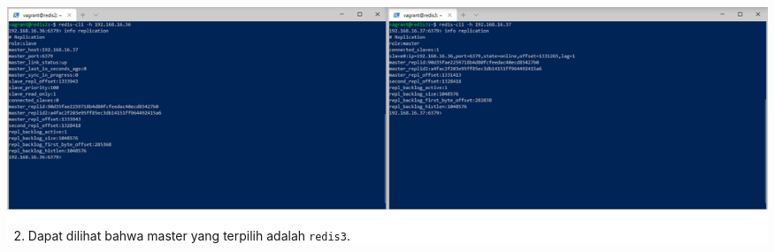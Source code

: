    ![Redis Cluster Master Down](img/Redis%20Cluster%20Master%20Down.PNG)

2. Dapat dilihat bahwa master yang terpilih adalah `redis3`.